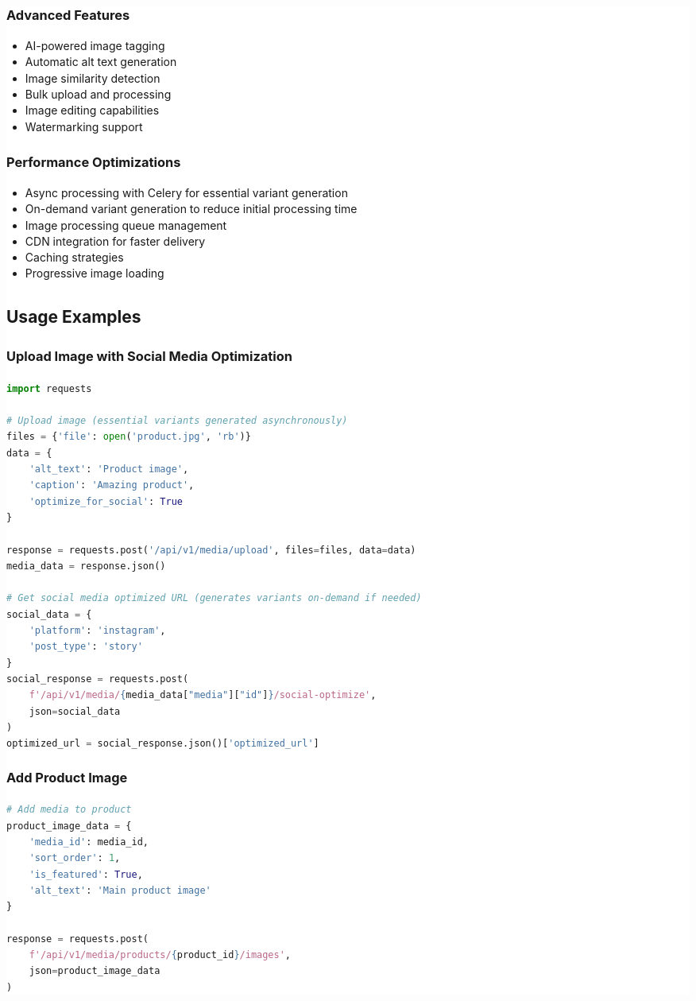 ### Advanced Features
- AI-powered image tagging
- Automatic alt text generation
- Image similarity detection
- Bulk upload and processing
- Image editing capabilities
- Watermarking support

### Performance Optimizations
- Async processing with Celery for essential variant generation
- On-demand variant generation to reduce initial processing time
- Image processing queue management
- CDN integration for faster delivery
- Caching strategies
- Progressive image loading

## Usage Examples

### Upload Image with Social Media Optimization
```python
import requests

# Upload image (essential variants generated asynchronously)
files = {'file': open('product.jpg', 'rb')}
data = {
    'alt_text': 'Product image',
    'caption': 'Amazing product',
    'optimize_for_social': True
}

response = requests.post('/api/v1/media/upload', files=files, data=data)
media_data = response.json()

# Get social media optimized URL (generates variants on-demand if needed)
social_data = {
    'platform': 'instagram',
    'post_type': 'story'
}
social_response = requests.post(
    f'/api/v1/media/{media_data["media"]["id"]}/social-optimize',
    json=social_data
)
optimized_url = social_response.json()['optimized_url']
```

### Add Product Image
```python
# Add media to product
product_image_data = {
    'media_id': media_id,
    'sort_order': 1,
    'is_featured': True,
    'alt_text': 'Main product image'
}

response = requests.post(
    f'/api/v1/media/products/{product_id}/images',
    json=product_image_data
)
```
